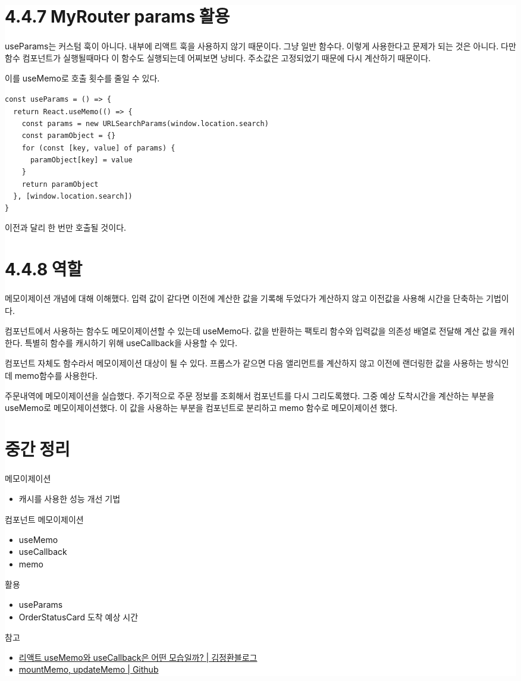 # 4.4.7 MyRouter params 활용

useParams는 커스텀 훅이 아니다. 내부에 리액트 훅을 사용하지 않기 때문이다. 그냥 일반 함수다. 이렇게 사용한다고 문제가 되는 것은 아니다. 다만 함수 컴포넌트가 실행될때마다 이 함수도 실행되는데 어찌보면 낭비다. 주소값은 고정되었기 때문에 다시 계산하기 때문이다.

이를 useMemo로 호출 횟수를 줄일 수 있다.

```jsx{2}
const useParams = () => {
  return React.useMemo(() => {
    const params = new URLSearchParams(window.location.search)
    const paramObject = {}
    for (const [key, value] of params) {
      paramObject[key] = value
    }
    return paramObject
  }, [window.location.search])
}
```

이전과 달리 한 번만 호출될 것이다.

# 4.4.8 역할

메모이제이션 개념에 대해 이해했다. 입력 값이 같다면 이전에 계산한 값을 기록해 두었다가 계산하지 않고 이전값을 사용해 시간을 단축하는 기법이다.

컴포넌트에서 사용하는 함수도 메모이제이션할 수 있는데 useMemo다. 값을 반환하는 팩토리 함수와 입력값을 의존성 배열로 전달해 계산 값을 캐쉬한다. 특별히 함수를 캐시하기 위해 useCallback을 사용할 수 있다.

컴포넌트 자체도 함수라서 메모이제이션 대상이 될 수 있다. 프롭스가 같으면 다음 앨리먼트를 계산하지 않고 이전에 랜더링한 값을 사용하는 방식인데 memo함수를 사용한다.

주문내역에 메모이제이션을 실습했다. 주기적으로 주문 정보를 조회해서 컴포넌트를 다시 그리도록했다. 그중 예상 도착시간을 계산하는 부분을 useMemo로 메모이제이션했다. 이 값을 사용하는 부분을 컴포넌트로 분리하고 memo 함수로 메모이제이션 했다.

# 중간 정리

메모이제이션

- 캐시를 사용한 성능 개선 기법

컴포넌트 메모이제이션

- useMemo
- useCallback
- memo

활용

- useParams
- OrderStatusCard 도착 예상 시간

참고

- [리액트 useMemo와 useCallback은 어떤 모습일까? | 김정환블로그](/2023/04/17/usememo-usecallback)
- [mountMemo, updateMemo | Github](https://github.com/facebook/react/blob/dd5365878da2fe88a34dcdbb07d8297a78841da4/packages/react-reconciler/src/ReactFiberHooks.js#L2311)
